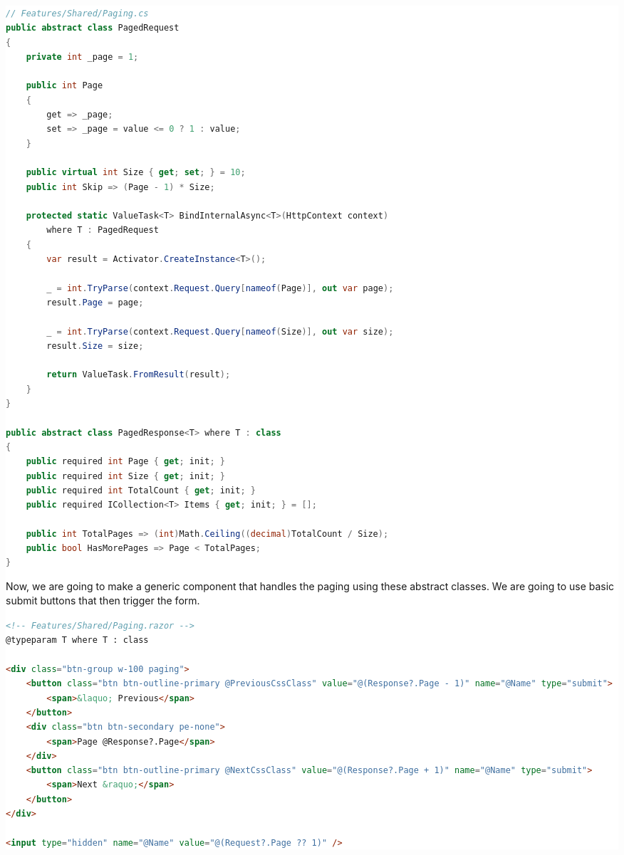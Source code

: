 ```csharp
// Features/Shared/Paging.cs
public abstract class PagedRequest
{
    private int _page = 1;

    public int Page
    {
        get => _page;
        set => _page = value <= 0 ? 1 : value;
    }

    public virtual int Size { get; set; } = 10;
    public int Skip => (Page - 1) * Size;
    
    protected static ValueTask<T> BindInternalAsync<T>(HttpContext context)
        where T : PagedRequest
    {
        var result = Activator.CreateInstance<T>();

        _ = int.TryParse(context.Request.Query[nameof(Page)], out var page);
        result.Page = page;
        
        _ = int.TryParse(context.Request.Query[nameof(Size)], out var size);
        result.Size = size;

        return ValueTask.FromResult(result);
    }
}

public abstract class PagedResponse<T> where T : class
{
    public required int Page { get; init; }
    public required int Size { get; init; }
    public required int TotalCount { get; init; }
    public required ICollection<T> Items { get; init; } = [];

    public int TotalPages => (int)Math.Ceiling((decimal)TotalCount / Size);
    public bool HasMorePages => Page < TotalPages;
}
```

Now, we are going to make a generic component that handles the paging using these abstract classes. We are going to use basic submit buttons that then trigger the form.

```html
<!-- Features/Shared/Paging.razor -->
@typeparam T where T : class

<div class="btn-group w-100 paging">
    <button class="btn btn-outline-primary @PreviousCssClass" value="@(Response?.Page - 1)" name="@Name" type="submit">
        <span>&laquo; Previous</span>
    </button>
    <div class="btn btn-secondary pe-none">
        <span>Page @Response?.Page</span>
    </div>
    <button class="btn btn-outline-primary @NextCssClass" value="@(Response?.Page + 1)" name="@Name" type="submit">
        <span>Next &raquo;</span>
    </button>
</div>

<input type="hidden" name="@Name" value="@(Request?.Page ?? 1)" />

```